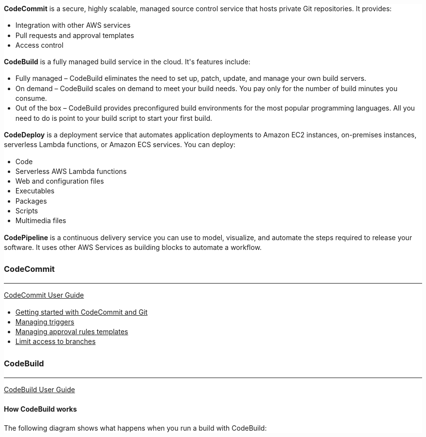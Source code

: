 **CodeCommit** is a secure, highly scalable, managed source control service that hosts private Git repositories.​ It provides:
- Integration with other AWS services​
- Pull requests and approval templates​
- Access control​

**CodeBuild** is a fully managed build service in the cloud. ​It's features include:
- Fully managed – CodeBuild eliminates the need to set up, patch, update, and manage your own build servers.​
- On demand – CodeBuild scales on demand to meet your build needs. You pay only for the number of build minutes you consume.​
- Out of the box – CodeBuild provides preconfigured build environments for the most popular programming languages. All you need to do is point to your build script to start your first build.​

**CodeDeploy** is a deployment service that automates application deployments to Amazon EC2 instances, on-premises instances, serverless Lambda functions, or Amazon ECS services. You can deploy:​
- Code​
- Serverless AWS Lambda functions​
- Web and configuration files​
- Executables​
- Packages​
- Scripts​
- Multimedia files
​

**CodePipeline** is a continuous delivery service you can use to model, visualize, and automate the steps required to release your software. It uses other AWS Services as building blocks to automate a workflow.

### CodeCommit

---

[CodeCommit User Guide](https://docs.aws.amazon.com/codecommit/latest/userguide/welcome.html)
- [Getting started with CodeCommit and Git](https://docs.aws.amazon.com/codecommit/latest/userguide/getting-started.html)
- [Managing triggers](https://docs.aws.amazon.com/codecommit/latest/userguide/how-to-notify.html)
- [Managing approval rules templates](https://docs.aws.amazon.com/codecommit/latest/userguide/approval-rule-templates.html)
- [Limit access to branches](https://docs.aws.amazon.com/codecommit/latest/userguide/how-to-conditional-branch.html)

### CodeBuild

---

[CodeBuild User Guide](https://docs.aws.amazon.com/codebuild/latest/userguide/welcome.html)

#### How CodeBuild works

The following diagram shows what happens when you run a build with CodeBuild:
